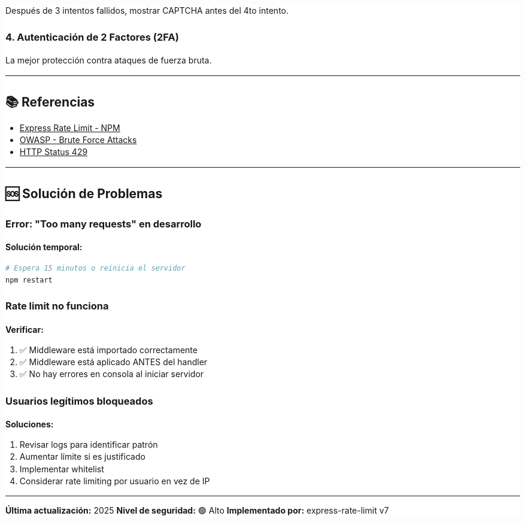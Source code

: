 Después de 3 intentos fallidos, mostrar CAPTCHA antes del 4to intento.

### 4. Autenticación de 2 Factores (2FA)

La mejor protección contra ataques de fuerza bruta.

---

## 📚 Referencias

- [Express Rate Limit - NPM](https://www.npmjs.com/package/express-rate-limit)
- [OWASP - Brute Force Attacks](https://owasp.org/www-community/controls/Blocking_Brute_Force_Attacks)
- [HTTP Status 429](https://developer.mozilla.org/en-US/docs/Web/HTTP/Status/429)

---

## 🆘 Solución de Problemas

### Error: "Too many requests" en desarrollo

**Solución temporal:**
```bash
# Espera 15 minutos o reinicia el servidor
npm restart
```

### Rate limit no funciona

**Verificar:**
1. ✅ Middleware está importado correctamente
2. ✅ Middleware está aplicado ANTES del handler
3. ✅ No hay errores en consola al iniciar servidor

### Usuarios legítimos bloqueados

**Soluciones:**
1. Revisar logs para identificar patrón
2. Aumentar límite si es justificado
3. Implementar whitelist
4. Considerar rate limiting por usuario en vez de IP

---

**Última actualización:** 2025
**Nivel de seguridad:** 🟢 Alto
**Implementado por:** express-rate-limit v7
